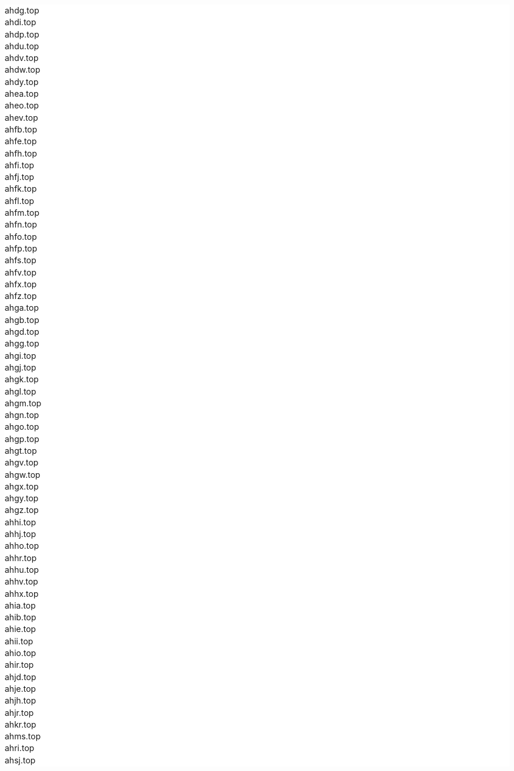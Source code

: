 ahdg.top   
ahdi.top   
ahdp.top   
ahdu.top   
ahdv.top   
ahdw.top   
ahdy.top   
ahea.top   
aheo.top   
ahev.top   
ahfb.top   
ahfe.top   
ahfh.top   
ahfi.top   
ahfj.top   
ahfk.top   
ahfl.top   
ahfm.top   
ahfn.top   
ahfo.top   
ahfp.top   
ahfs.top   
ahfv.top   
ahfx.top   
ahfz.top   
ahga.top   
ahgb.top   
ahgd.top   
ahgg.top   
ahgi.top   
ahgj.top   
ahgk.top   
ahgl.top   
ahgm.top   
ahgn.top   
ahgo.top   
ahgp.top   
ahgt.top   
ahgv.top   
ahgw.top   
ahgx.top   
ahgy.top   
ahgz.top   
ahhi.top   
ahhj.top   
ahho.top   
ahhr.top   
ahhu.top   
ahhv.top   
ahhx.top   
ahia.top   
ahib.top   
ahie.top   
ahii.top   
ahio.top   
ahir.top   
ahjd.top   
ahje.top   
ahjh.top   
ahjr.top   
ahkr.top   
ahms.top   
ahri.top   
ahsj.top   